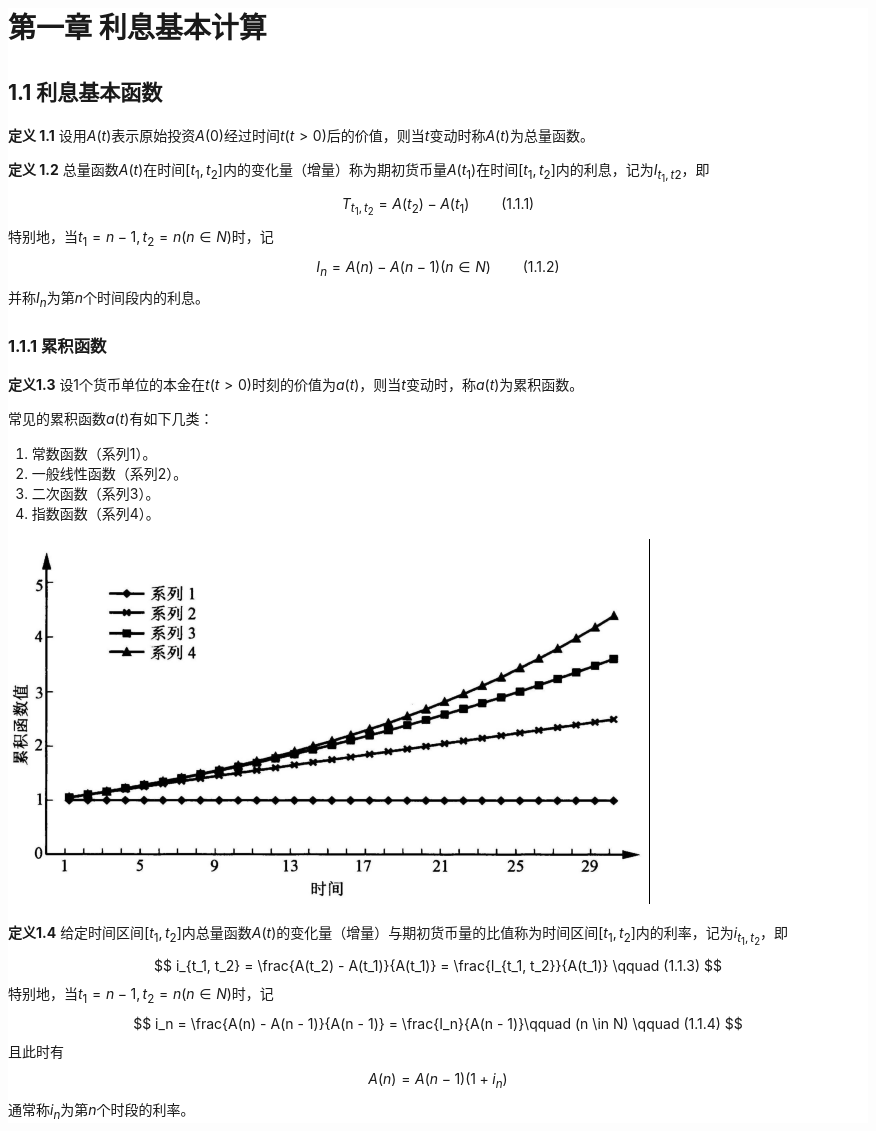 # 第一章 利息基本计算



## 1.1 利息基本函数

**定义 1.1** 设用$A(t)$表示原始投资$A(0)$经过时间$t(t > 0)$后的价值，则当$t$变动时称$A(t)$为总量函数。

**定义 1.2** 总量函数$A(t)$在时间$[t_1, t_2]$内的变化量（增量）称为期初货币量$A(t_1)$在时间$[t_1, t_2]$内的利息，记为$I_{t_1, t2}$，即
$$
T_{t_1, t_2} = A(t_2) - A(t_1) \qquad (1.1.1)
$$
特别地，当$t_1 = n - 1, t_2 = n (n \in N)$时，记
$$
I_n = A(n) - A(n - 1) (n \in N) \qquad (1.1.2)
$$
并称$I_n$为第$n$个时间段内的利息。

### 1.1.1 累积函数

**定义1.3** 设1个货币单位的本金在$t(t > 0)$时刻的价值为$a(t)$，则当$t$变动时，称$a(t)$为累积函数。

常见的累积函数$a(t)$有如下几类：

1. 常数函数（系列1）。
2. 一般线性函数（系列2）。
3. 二次函数（系列3）。
4. 指数函数（系列4）。

![1_1](res/1_1.png)

**定义1.4** 给定时间区间$[t_1, t_2]$内总量函数$A(t)$的变化量（增量）与期初货币量的比值称为时间区间$[t_1, t_2]$内的利率，记为$i_{t_1, t_2}$，即
$$
i_{t_1, t_2} = \frac{A(t_2) - A(t_1)}{A(t_1)} = \frac{I_{t_1, t_2}}{A(t_1)} \qquad (1.1.3)
$$
特别地，当$t_1 = n - 1, t_2 = n (n \in N)$时，记
$$
i_n = \frac{A(n) - A(n - 1)}{A(n - 1)} = \frac{I_n}{A(n - 1)}\qquad (n \in N) \qquad (1.1.4)
$$
且此时有
$$
A(n) = A(n - 1)(1 + i_n)
$$
通常称$i_n$为第$n$个时段的利率。
